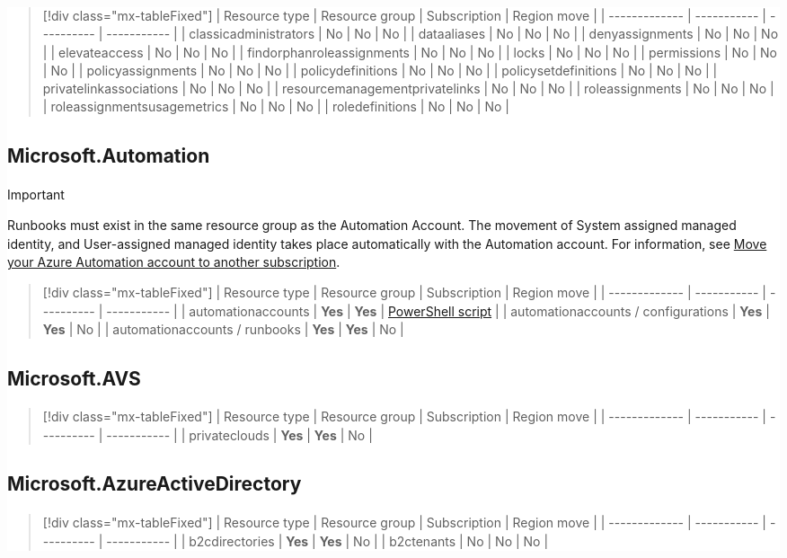 > [!div class="mx-tableFixed"]
> | Resource type | Resource group | Subscription | Region move |
> | ------------- | ----------- | ---------- | ----------- |
> | classicadministrators | No | No | No |
> | dataaliases | No | No | No |
> | denyassignments | No | No | No |
> | elevateaccess | No | No | No |
> | findorphanroleassignments | No | No | No |
> | locks | No | No | No |
> | permissions | No | No | No |
> | policyassignments | No | No | No |
> | policydefinitions | No | No | No |
> | policysetdefinitions | No | No | No |
> | privatelinkassociations | No | No | No |
> | resourcemanagementprivatelinks | No | No | No |
> | roleassignments | No | No | No |
> | roleassignmentsusagemetrics | No | No | No |
> | roledefinitions | No | No | No |

## Microsoft.Automation

> [!IMPORTANT]
> Runbooks must exist in the same resource group as the Automation Account. 
> The movement of System assigned managed identity, and User-assigned managed identity takes place automatically with the Automation account. For information, see [Move your Azure Automation account to another subscription](../../automation/how-to/move-account.md?toc=/azure/azure-resource-manager/toc.json).

> [!div class="mx-tableFixed"]
> | Resource type | Resource group | Subscription | Region move |
> | ------------- | ----------- | ---------- | ----------- |
> | automationaccounts | **Yes** | **Yes** | [PowerShell script](../../automation/automation-disaster-recovery.md)  |
> | automationaccounts / configurations | **Yes** | **Yes** | No |
> | automationaccounts / runbooks | **Yes** | **Yes** | No |

## Microsoft.AVS

> [!div class="mx-tableFixed"]
> | Resource type | Resource group | Subscription | Region move |
> | ------------- | ----------- | ---------- | ----------- |
> | privateclouds | **Yes** | **Yes** | No |

## Microsoft.AzureActiveDirectory

> [!div class="mx-tableFixed"]
> | Resource type | Resource group | Subscription | Region move |
> | ------------- | ----------- | ---------- | ----------- |
> | b2cdirectories | **Yes** | **Yes** | No |
> | b2ctenants | No | No | No |
